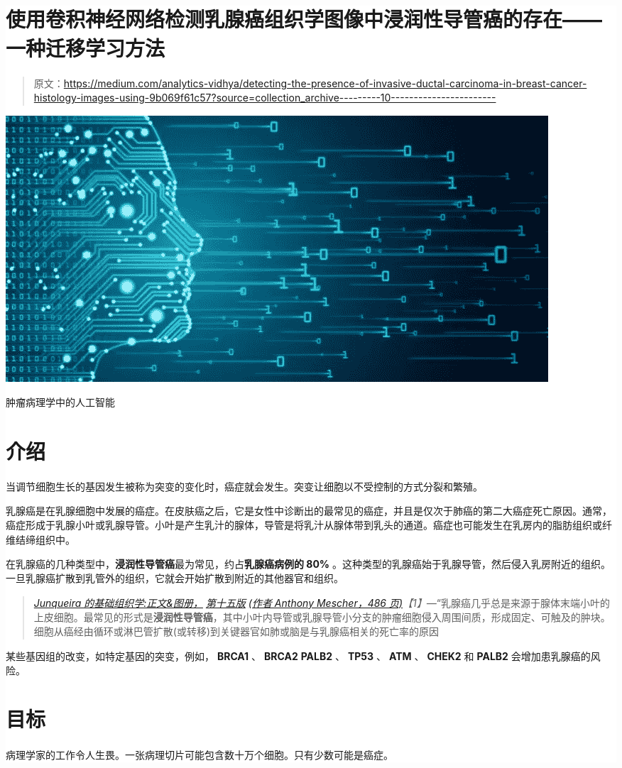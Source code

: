# 使用卷积神经网络检测乳腺癌组织学图像中浸润性导管癌的存在——一种迁移学习方法

> 原文：<https://medium.com/analytics-vidhya/detecting-the-presence-of-invasive-ductal-carcinoma-in-breast-cancer-histology-images-using-9b069f61c57?source=collection_archive---------10----------------------->

![](img/90b5094b75159d0cd1e5251500a2b201.png)

肿瘤病理学中的人工智能

# 介绍

当调节细胞生长的基因发生被称为突变的变化时，癌症就会发生。突变让细胞以不受控制的方式分裂和繁殖。

乳腺癌是在乳腺细胞中发展的癌症。在皮肤癌之后，它是女性中诊断出的最常见的癌症，并且是仅次于肺癌的第二大癌症死亡原因。通常，癌症形成于乳腺小叶或乳腺导管。小叶是产生乳汁的腺体，导管是将乳汁从腺体带到乳头的通道。癌症也可能发生在乳房内的脂肪组织或纤维结缔组织中。

在乳腺癌的几种类型中，**浸润性导管癌**最为常见，约占**乳腺癌病例的 80%** 。这种类型的乳腺癌始于乳腺导管，然后侵入乳房附近的组织。一旦乳腺癌扩散到乳管外的组织，它就会开始扩散到附近的其他器官和组织。

> [*Junqueira 的基础组织学:正文&图册，*](https://www.amazon.com/Junqueiras-Basic-Histology-Atlas-Fifteenth/dp/1260026175) [*第十五版*](https://www.amazon.com/Junqueiras-Basic-Histology-Atlas-Fifteenth/dp/1260026175) [*(作者 Anthony Mescher，486 页)*](https://www.amazon.com/Junqueiras-Basic-Histology-Atlas-Fifteenth/dp/1260026175)*【1】—*“乳腺癌几乎总是来源于腺体末端小叶的上皮细胞。最常见的形式是**浸润性导管癌**，其中小叶内导管或乳腺导管小分支的肿瘤细胞侵入周围间质，形成固定、可触及的肿块。细胞从癌经由循环或淋巴管扩散(或转移)到关键器官如肺或脑是与乳腺癌相关的死亡率的原因

某些基因组的改变，如特定基因的突变，例如， **BRCA1** 、 **BRCA2** **PALB2** 、 **TP53** 、 **ATM** 、 **CHEK2** 和 **PALB2** 会增加患乳腺癌的风险。

# 目标

病理学家的工作令人生畏。一张病理切片可能包含数十万个细胞。只有少数可能是癌症。
